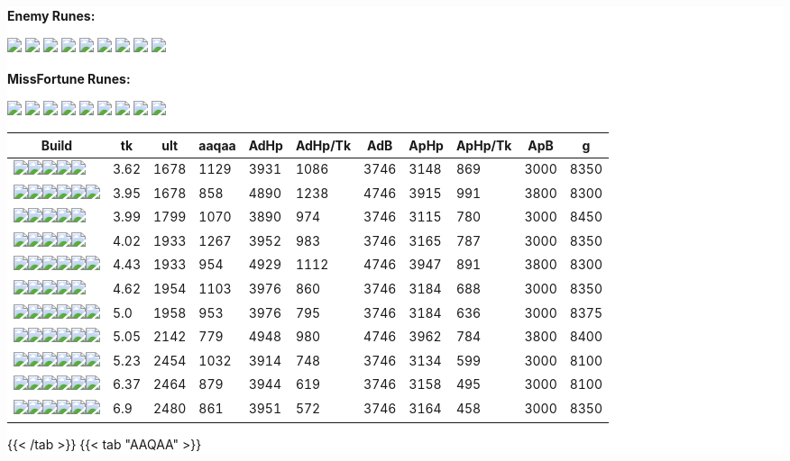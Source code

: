 
**Enemy Runes:**





![](/Styles/Precision/FleetFootwork/FleetFootwork.png)
![](/Styles/Precision/Overheal.png)
![](/Styles/Precision/LegendAlacrity/LegendAlacrity.png)
![](/Styles/Precision/CoupDeGrace/CoupDeGrace.png)
![](/Styles/Domination/EyeballCollection/EyeballCollection.png)
![](/Styles/Domination/TreasureHunter/TreasureHunter.png)
![](/StatMods/StatModsAttackSpeedIcon.png)
![](/StatMods/StatModsAdaptiveForceIcon.png)
![](/StatMods/StatModsHealthScalingIcon.png)



**MissFortune Runes:**


![](/Styles/Precision/PressTheAttack/PressTheAttack.png)
![](/Styles/Precision/Overheal.png)
![](/Styles/Precision/LegendAlacrity/LegendAlacrity.png)
![](/Styles/Precision/CutDown/CutDown.png)
![](/Styles/Sorcery/AbsoluteFocus/AbsoluteFocus.png)
![](/Styles/Sorcery/GatheringStorm/GatheringStorm.png)
![](/StatMods/StatModsAttackSpeedIcon.png)
![](/StatMods/StatModsAdaptiveForceIcon.png)
![](/StatMods/StatModsArmorIcon.png)





 Build |tk|ult|aaqaa|AdHp|AdHp/Tk|AdB|ApHp|ApHp/Tk|ApB|g
-|-|-|-|-|-|-|-|-|-|-
![](/item/6672.png)![](/item/3153.png)![](/item/1001.png)![](/item/1055.png)![](/item/1038.png)|3.62|1678|1129|3931|1086|3746|3148|869|3000|8350
![](/item/6672.png)![](/item/3161.png)![](/item/1001.png)![](/item/1053.png)![](/item/1055.png)![](/item/1036.png)|3.95|1678|858|4890|1238|4746|3915|991|3800|8300
![](/item/6672.png)![](/item/3033.png)![](/item/1053.png)![](/item/1055.png)![](/item/3006.png)|3.99|1799|1070|3890|974|3746|3115|780|3000|8450
![](/item/3033.png)![](/item/3153.png)![](/item/1001.png)![](/item/1055.png)![](/item/1038.png)|4.02|1933|1267|3952|983|3746|3165|787|3000|8350
![](/item/3033.png)![](/item/3161.png)![](/item/1001.png)![](/item/1053.png)![](/item/1055.png)![](/item/1036.png)|4.43|1933|954|4929|1112|4746|3947|891|3800|8300
![](/item/6676.png)![](/item/3153.png)![](/item/1001.png)![](/item/1055.png)![](/item/1038.png)|4.62|1954|1103|3976|860|3746|3184|688|3000|8350
![](/item/6672.png)![](/item/3074.png)![](/item/1001.png)![](/item/1055.png)![](/item/1037.png)![](/item/1036.png)|5.0|1958|953|3976|795|3746|3184|636|3000|8375
![](/item/6691.png)![](/item/3161.png)![](/item/1001.png)![](/item/1053.png)![](/item/1055.png)![](/item/1036.png)|5.05|2142|779|4948|980|4746|3962|784|3800|8400
![](/item/6691.png)![](/item/3033.png)![](/item/1001.png)![](/item/1053.png)![](/item/1055.png)![](/item/1036.png)|5.23|2454|1032|3914|748|3746|3134|599|3000|8100
![](/item/6676.png)![](/item/6691.png)![](/item/1001.png)![](/item/1053.png)![](/item/1055.png)![](/item/1036.png)|6.37|2464|879|3944|619|3746|3158|495|3000|8100
![](/item/6691.png)![](/item/3179.png)![](/item/1001.png)![](/item/1053.png)![](/item/1055.png)![](/item/1038.png)|6.9|2480|861|3951|572|3746|3164|458|3000|8350
{{< /tab >}}
{{< tab "AAQAA" >}}
